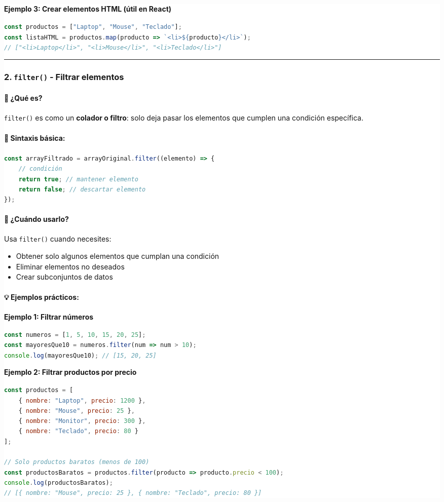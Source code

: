 **Ejemplo 3: Crear elementos HTML (útil en React)**
```javascript
const productos = ["Laptop", "Mouse", "Teclado"];
const listaHTML = productos.map(producto => `<li>${producto}</li>`);
// ["<li>Laptop</li>", "<li>Mouse</li>", "<li>Teclado</li>"]
```

---

### 2. `filter()` - Filtrar elementos

#### 🤔 ¿Qué es?
`filter()` es como un **colador o filtro**: solo deja pasar los elementos que cumplen una condición específica.

#### 📝 Sintaxis básica:
```javascript
const arrayFiltrado = arrayOriginal.filter((elemento) => {
    // condición
    return true; // mantener elemento
    return false; // descartar elemento
});
```

#### 🎯 ¿Cuándo usarlo?
Usa `filter()` cuando necesites:
- Obtener solo algunos elementos que cumplan una condición
- Eliminar elementos no deseados
- Crear subconjuntos de datos

#### 💡 Ejemplos prácticos:

**Ejemplo 1: Filtrar números**
```javascript
const numeros = [1, 5, 10, 15, 20, 25];
const mayoresQue10 = numeros.filter(num => num > 10);
console.log(mayoresQue10); // [15, 20, 25]
```

**Ejemplo 2: Filtrar productos por precio**
```javascript
const productos = [
    { nombre: "Laptop", precio: 1200 },
    { nombre: "Mouse", precio: 25 },
    { nombre: "Monitor", precio: 300 },
    { nombre: "Teclado", precio: 80 }
];

// Solo productos baratos (menos de 100)
const productosBaratos = productos.filter(producto => producto.precio < 100);
console.log(productosBaratos); 
// [{ nombre: "Mouse", precio: 25 }, { nombre: "Teclado", precio: 80 }]
```
